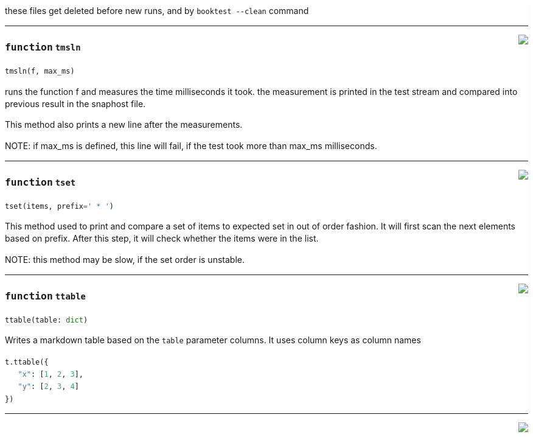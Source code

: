 these files get deleted before new runs, and by `booktest --clean` command 

---

<a href="../booktest/testcaserun.py#L634"><img align="right" style="float:right;" src="https://img.shields.io/badge/-source-cccccc?style=flat-square"></a>

### <kbd>function</kbd> `tmsln`

```python
tmsln(f, max_ms)
```

runs the function f and measures the time milliseconds it took. the measurement is printed in the test stream and compared into previous result in the snaphost file. 

This method also prints a new line after the measurements. 

NOTE: if max_ms is defined, this line will fail, if the test took more than max_ms milliseconds. 

---

<a href="../booktest/testcaserun.py#L780"><img align="right" style="float:right;" src="https://img.shields.io/badge/-source-cccccc?style=flat-square"></a>

### <kbd>function</kbd> `tset`

```python
tset(items, prefix=' * ')
```

This method used to print and compare a set of items to expected set in out of order fashion. It will first scan the next elements based on prefix. After this step, it will check whether the items were in the list. 

NOTE: this method may be slow, if the set order is unstable. 

---

<a href="../booktest/testcaserun.py#L705"><img align="right" style="float:right;" src="https://img.shields.io/badge/-source-cccccc?style=flat-square"></a>

### <kbd>function</kbd> `ttable`

```python
ttable(table: dict)
```

Writes a markdown table based on the `table` parameter columns. It uses column keys as column names 

```python
t.ttable({
   "x": [1, 2, 3],
   "y": [2, 3, 4]
})
``` 

---

<a href="../booktest/testcaserun.py#L418"><img align="right" style="float:right;" src="https://img.shields.io/badge/-source-cccccc?style=flat-square"></a>
